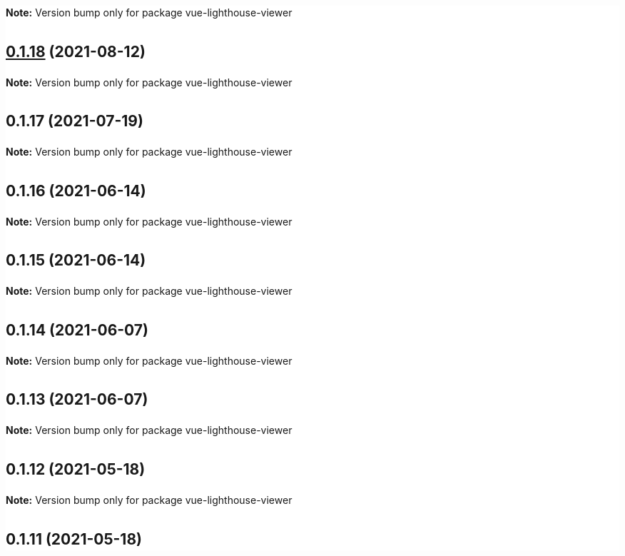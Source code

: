 **Note:** Version bump only for package vue-lighthouse-viewer





## [0.1.18](https://github.com/dvelasquez/lighthouse-viewer/compare/vue-lighthouse-viewer@0.1.17...vue-lighthouse-viewer@0.1.18) (2021-08-12)

**Note:** Version bump only for package vue-lighthouse-viewer





## 0.1.17 (2021-07-19)

**Note:** Version bump only for package vue-lighthouse-viewer





## 0.1.16 (2021-06-14)

**Note:** Version bump only for package vue-lighthouse-viewer





## 0.1.15 (2021-06-14)

**Note:** Version bump only for package vue-lighthouse-viewer





## 0.1.14 (2021-06-07)

**Note:** Version bump only for package vue-lighthouse-viewer





## 0.1.13 (2021-06-07)

**Note:** Version bump only for package vue-lighthouse-viewer





## 0.1.12 (2021-05-18)

**Note:** Version bump only for package vue-lighthouse-viewer





## 0.1.11 (2021-05-18)
